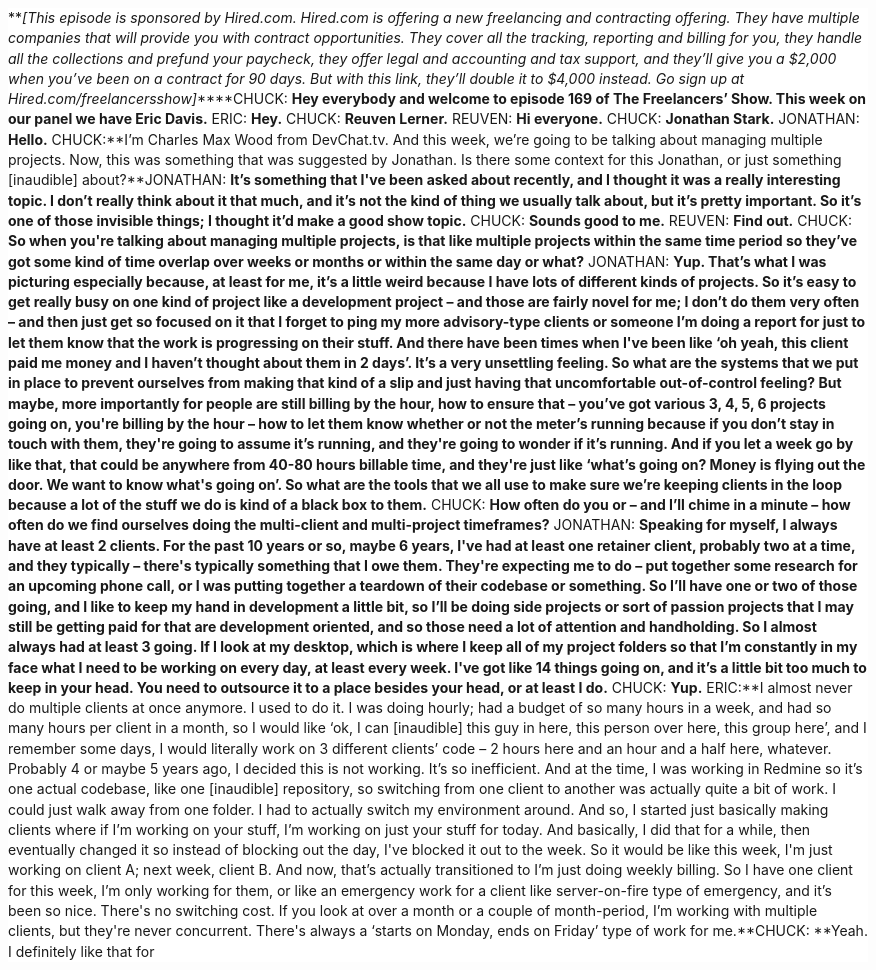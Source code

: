 **_[This episode is sponsored by Hired.com. Hired.com is offering a new freelancing and contracting offering. They have multiple companies that will provide you with contract opportunities. They cover all the tracking, reporting and billing for you, they handle all the collections and prefund your paycheck, they offer legal and accounting and tax support, and they’ll give you a $2,000 when you’ve been on a contract for 90 days. But with this link, they’ll double it to $4,000 instead. Go sign up at Hired.com/freelancersshow]_\*\***CHUCK: **Hey everybody and welcome to episode 169 of The Freelancers’ Show. This week on our panel we have Eric Davis.** ERIC: **Hey.** CHUCK: **Reuven Lerner.** REUVEN: **Hi everyone.** CHUCK: **Jonathan Stark.** JONATHAN: **Hello.** CHUCK:**I’m Charles Max Wood from DevChat.tv. And this week, we’re going to be talking about managing multiple projects. Now, this was something that was suggested by Jonathan. Is there some context for this Jonathan, or just something [inaudible] about?**JONATHAN: **It’s something that I've been asked about recently, and I thought it was a really interesting topic. I don’t really think about it that much, and it’s not the kind of thing we usually talk about, but it’s pretty important. So it’s one of those invisible things; I thought it’d make a good show topic.** CHUCK: **Sounds good to me.** REUVEN: **Find out.** CHUCK: **So when you're talking about managing multiple projects, is that like multiple projects within the same time period so they’ve got some kind of time overlap over weeks or months or within the same day or what?** JONATHAN: **Yup. That’s what I was picturing especially because, at least for me, it’s a little weird because I have lots of different kinds of projects. So it’s easy to get really busy on one kind of project like a development project – and those are fairly novel for me; I don’t do them very often – and then just get so focused on it that I forget to ping my more advisory-type clients or someone I’m doing a report for just to let them know that the work is progressing on their stuff. And there have been times when I've been like ‘oh yeah, this client paid me money and I haven’t thought about them in 2 days’. It’s a very unsettling feeling. So what are the systems that we put in place to prevent ourselves from making that kind of a slip and just having that uncomfortable out-of-control feeling? But maybe, more importantly for people are still billing by the hour, how to ensure that – you’ve got various 3, 4, 5, 6 projects going on, you're billing by the hour – how to let them know whether or not the meter’s running because if you don’t stay in touch with them, they're going to assume it’s running, and they're going to wonder if it’s running. And if you let a week go by like that, that could be anywhere from 40-80 hours billable time, and they're just like ‘what’s going on? Money is flying out the door. We want to know what's going on’. So what are the tools that we all use to make sure we’re keeping clients in the loop because a lot of the stuff we do is kind of a black box to them.** CHUCK: **How often do you or – and I’ll chime in a minute – how often do we find ourselves doing the multi-client and multi-project timeframes?** JONATHAN: **Speaking for myself, I always have at least 2 clients. For the past 10 years or so, maybe 6 years, I've had at least one retainer client, probably two at a time, and they typically – there's typically something that I owe them. They're expecting me to do – put together some research for an upcoming phone call, or I was putting together a teardown of their codebase or something. So I’ll have one or two of those going, and I like to keep my hand in development a little bit, so I’ll be doing side projects or sort of passion projects that I may still be getting paid for that are development oriented, and so those need a lot of attention and handholding. So I almost always had at least 3 going. If I look at my desktop, which is where I keep all of my project folders so that I’m constantly in my face what I need to be working on every day, at least every week. I've got like 14 things going on, and it’s a little bit too much to keep in your head. You need to outsource it to a place besides your head, or at least I do.** CHUCK: **Yup.** ERIC:**I almost never do multiple clients at once anymore. I used to do it. I was doing hourly; had a budget of so many hours in a week, and had so many hours per client in a month, so I would like ‘ok, I can [inaudible] this guy in here, this person over here, this group here’, and I remember some days, I would literally work on 3 different clients’ code – 2 hours here and an hour and a half here, whatever. Probably 4 or maybe 5 years ago, I decided this is not working. It’s so inefficient. And at the time, I was working in Redmine so it’s one actual codebase, like one [inaudible] repository, so switching from one client to another was actually quite a bit of work. I could just walk away from one folder. I had to actually switch my environment around. And so, I started just basically making clients where if I’m working on your stuff, I’m working on just your stuff for today. And basically, I did that for a while, then eventually changed it so instead of blocking out the day, I've blocked it out to the week. So it would be like this week, I'm just working on client A; next week, client B. And now, that’s actually transitioned to I’m just doing weekly billing. So I have one client for this week, I’m only working for them, or like an emergency work for a client like server-on-fire type of emergency, and it’s been so nice. There's no switching cost. If you look at over a month or a couple of month-period, I’m working with multiple clients, but they're never concurrent. There's always a ‘starts on Monday, ends on Friday’ type of work for me.**CHUCK: **Yeah. I definitely like that for